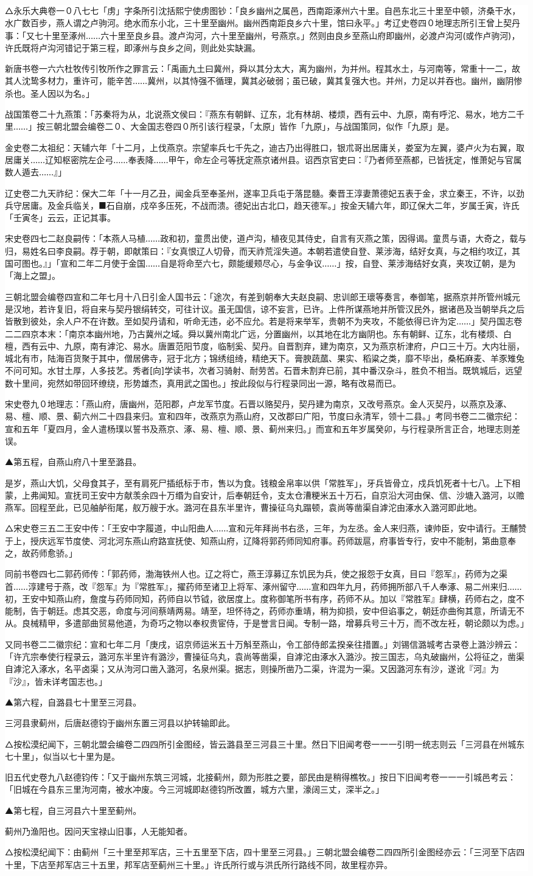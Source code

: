 △永乐大典卷一０八七七「虏」字条所引沈括熙宁使虏图钞：「良乡幽州之属邑，西南距涿州六十里。自邑东北三十里至中顿，济桑干水，水广数百步，燕人谓之卢驹河。绝水而东小北，三十里至幽州。幽州西南距良乡六十里，馆曰永平。」考辽史卷四０地理志所引王曾上契丹事：「又七十里至涿州……六十里至良乡县。渡卢沟河，六十里至幽州，号燕京。」然则由良乡至燕山府即幽州，必渡卢沟河(或作卢驹河)，许氏既将卢沟河错记于第三程，即涿州与良乡之间，则此处实缺漏。  

新唐书卷一六六杜牧传引牧所作之罪言云：「禹画九土曰冀州，舜以其分太大，离为幽州，为并州。程其水土，与河南等，常重十一二，故其人沈鸷多材力，重许可，能辛苦……冀州，以其恃强不循理，冀其必破弱；虽已破，冀其复强大也。并州，力足以并吞也。幽州，幽阴惨杀也。圣人因以为名。」  

战国策卷二十九燕策：「苏秦将为从，北说燕文侯曰：『燕东有朝鲜、辽东，北有林胡、楼烦，西有云中、九原，南有呼沱、易水，地方二千里……」按三朝北盟会编卷二０、大金国志卷四０所引该行程录，「太原」皆作「九原」，与战国策同，似作「九原」是。  

金史卷二太祖纪：天辅六年「十二月，上伐燕京。宗望率兵七千先之，迪古乃出得胜口，银朮哥出居庸关，娄室为左翼，婆卢火为右翼，取居庸关……辽知枢密院左企弓……奉表降……甲午，命左企弓等抚定燕京诸州县。诏西京官吏曰：『乃者师至燕都，已皆抚定，惟萧妃与官属数人遁去……』」  

辽史卷二九天祚纪：保大二年「十一月乙丑，闻金兵至奉圣州，遂率卫兵屯于落昆髓。秦晋王淳妻萧德妃五表于金，求立秦王，不许，以劲兵守居庸。及金兵临关，■石自崩，戍卒多压死，不战而溃。德妃出古北口，趋天德军。」按金天辅六年，即辽保大二年，岁属壬寅，许氏「壬寅冬」云云，正记其事。  

宋史卷四七二赵良嗣传：「本燕人马植……政和初，童贯出使，道卢沟，植夜见其侍史，自言有灭燕之策，因得谒。童贯与语，大奇之，载与归，易姓名曰李良嗣。荐于朝，即献策曰：『女真恨辽人切骨，而天祚荒淫失道。本朝若遣使自登、莱涉海，结好女真，与之相约攻辽，其国可图也。』」「宣和二年二月使于金国……自是将命至六七，颇能缓颊尽心，与金争议……」按，自登、莱涉海结好女真，夹攻辽朝，是为「海上之盟」。  

三朝北盟会编卷四宣和二年七月十八日引金人国书云：「途次，有差到朝奉大夫赵良嗣、忠训郎王瓌等奏言，奉御笔，据燕京并所管州城元是汉地，若许复旧，将自来与契丹银绢转交，可往计议。虽无国信，谅不妄言，已许。上件所谋燕地并所管汉民外，据诸邑及当朝举兵之后皆散到彼处，余人户不在许数。至如契丹请和，听命无违，必不应允。若是将来举军，贵朝不为夹攻，不能依得已许为定……」契丹国志卷二二四京本末：「南京本幽州地，乃古冀州之域。舜以冀州南北广远，分置幽州，以其地在北方幽阴也。东有朝鲜、辽东，北有楼烦、白檀，西有云中、九原，南有滹沱、易水。唐置范阳节度，临制奚、契丹。自晋割弃，建为南京，又为燕京析津府，户口三十万。大内壮丽，城北有市，陆海百货聚于其中，僧居佛寺，冠于北方；锦绣组绮，精绝天下。膏腴蔬蓏、果实、稻粱之类，靡不毕出，桑柘麻麦、羊豕雉兔不问可知。水甘土厚，人多技艺。秀者[向]学读书，次者习骑射、耐劳苦。石晋未割弃已前，其中番汉杂斗，胜负不相当。既筑城后，远望数十里间，宛然如带回环缭绕，形势雄杰，真用武之国也。」按此段似与行程录同出一源，略有改易而已。  

宋史卷九０地理志：「燕山府，唐幽州，范阳郡，卢龙军节度。石晋以赂契丹，契丹建为南京，又改号燕京。金人灭契丹，以燕京及涿、易、檀、顺、景、蓟六州二十四县来归。宣和四年，改燕京为燕山府，又改郡曰广阳，节度曰永清军，领十二县。」考同书卷二二徽宗纪：宣和五年「夏四月，金人遣杨璞以誓书及燕京、涿、易、檀、顺、景、蓟州来归。」而宣和五年岁属癸卯，与行程录所言正合，地理志则差误。  

▲第五程，自燕山府八十里至潞县。  

是岁，燕山大饥，父母食其子，至有肩死尸插纸标于市，售以为食。钱粮金帛率以供「常胜军」，牙兵皆骨立，戍兵饥死者十七八。上下相蒙，上弗闻知。宣抚司王安中方献羡余四十万缗为自安计，后奉朝廷令，支太仓漕粳米五十万石，自京沿大河由保、信、沙塘入潞河，以赡燕军。回程至此，已见舳舻衔尾，舣万艘于水。潞河在县东半里许，曹操征乌丸蹋顿，袁尚等凿渠自滹沱由涿水入潞河即此地。  

△宋史卷三五二王安中传：「王安中字履道，中山阳曲人……宣和元年拜尚书右丞，三年，为左丞。金人来归燕，谏帅臣，安中请行。王黼赞于上，授庆远军节度使、河北河东燕山府路宣抚使、知燕山府，辽降将郭药师同知府事。药师跋扈，府事皆专行，安中不能制，第曲意奉之，故药师愈骄。」  

同前书卷四七二郭药师传：「郭药师，渤海铁州人也。辽之将亡，燕王淳募辽东饥民为兵，使之报怨于女真，目曰『怨军』，药师为之渠首……淳建号于燕，改『怨军』为『常胜军』，擢药师至诸卫上将军、涿州留守……宣和四年九月，药师拥所部八千人奉涿、易二州来归……初，王安中知燕山府，詹度与药师同知，药师自以节钺，欲居度上。度称御笔所书有序，药师不从。加以『常胜军』肆横，药师右之，度不能制，告于朝廷。虑其交恶，命度与河间蔡靖两易。靖至，坦怀待之，药师亦重靖，稍为抑损，安中但谄事之，朝廷亦曲徇其意，所请无不从。良械精甲，多遣部曲贸易他道，为奇巧之物以奉权贵宦侍，于是誉言日闻。专制一路，增募兵号三十万，而不改左衽，朝论颇以为虑。」  

又同书卷二二徽宗纪：宣和七年二月「庚戌，诏京师运米五十万斛至燕山，令工部侍郎孟揆亲往措置。」刘锡信潞城考古录卷上潞沙辨云：「许亢宗奉使行程录云，潞河东半里许有潞沙，曹操征乌丸，袁尚等凿渠，自滹沱由涿水入潞沙。按三国志，乌丸破幽州，公将征之，凿渠自滹沱入涿水，名平卤渠；又从泃河口凿入潞河，名泉州渠。据志，则操所凿乃二渠，许混为一渠。又因潞河东有沙，遂讹『河』为『沙』，皆未详考国志也。」  

▲第六程，自潞县七十里至三河县。  

三河县隶蓟州，后唐赵德钧于幽州东置三河县以护转输即此。  

△按松漠纪闻下，三朝北盟会编卷二四四所引金图经，皆云潞县至三河县三十里。然日下旧闻考卷一一一引明一统志则云「三河县在州城东七十里」，似当以七十里为是。  

旧五代史卷九八赵德钧传：「又于幽州东筑三河城，北接蓟州，颇为形胜之要，部民由是稍得樵牧。」按日下旧闻考卷一一一引城邑考云：「旧城在今县东三里泃河南，被水冲废。今三河城即赵德钧所改置，城方六里，濠阔三丈，深半之。」  

▲第七程，自三河县六十里至蓟州。  

蓟州乃渔阳也。因问天宝禄山旧事，人无能知者。  

△按松漠纪闻下：由蓟州「三十里至邦军店，三十五里至下店，四十里至三河县。」三朝北盟会编卷二四四所引金图经亦云：「三河至下店四十里，下店至邦军店三十五里，邦军店至蓟州三十里。」许氏所行或与洪氏所行路线不同，故里程亦异。  
